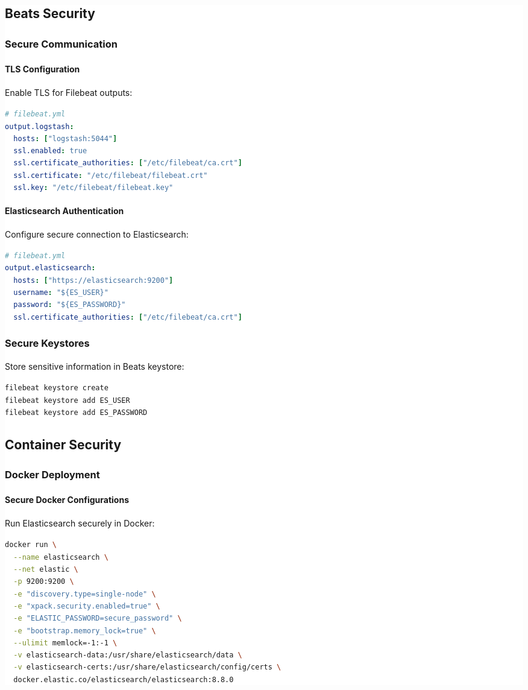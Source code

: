 ## Beats Security

### Secure Communication

#### TLS Configuration

Enable TLS for Filebeat outputs:

```yaml
# filebeat.yml
output.logstash:
  hosts: ["logstash:5044"]
  ssl.enabled: true
  ssl.certificate_authorities: ["/etc/filebeat/ca.crt"]
  ssl.certificate: "/etc/filebeat/filebeat.crt"
  ssl.key: "/etc/filebeat/filebeat.key"
```

#### Elasticsearch Authentication

Configure secure connection to Elasticsearch:

```yaml
# filebeat.yml
output.elasticsearch:
  hosts: ["https://elasticsearch:9200"]
  username: "${ES_USER}"
  password: "${ES_PASSWORD}"
  ssl.certificate_authorities: ["/etc/filebeat/ca.crt"]
```

### Secure Keystores

Store sensitive information in Beats keystore:

```bash
filebeat keystore create
filebeat keystore add ES_USER
filebeat keystore add ES_PASSWORD
```

## Container Security

### Docker Deployment

#### Secure Docker Configurations

Run Elasticsearch securely in Docker:

```bash
docker run \
  --name elasticsearch \
  --net elastic \
  -p 9200:9200 \
  -e "discovery.type=single-node" \
  -e "xpack.security.enabled=true" \
  -e "ELASTIC_PASSWORD=secure_password" \
  -e "bootstrap.memory_lock=true" \
  --ulimit memlock=-1:-1 \
  -v elasticsearch-data:/usr/share/elasticsearch/data \
  -v elasticsearch-certs:/usr/share/elasticsearch/config/certs \
  docker.elastic.co/elasticsearch/elasticsearch:8.8.0
```
